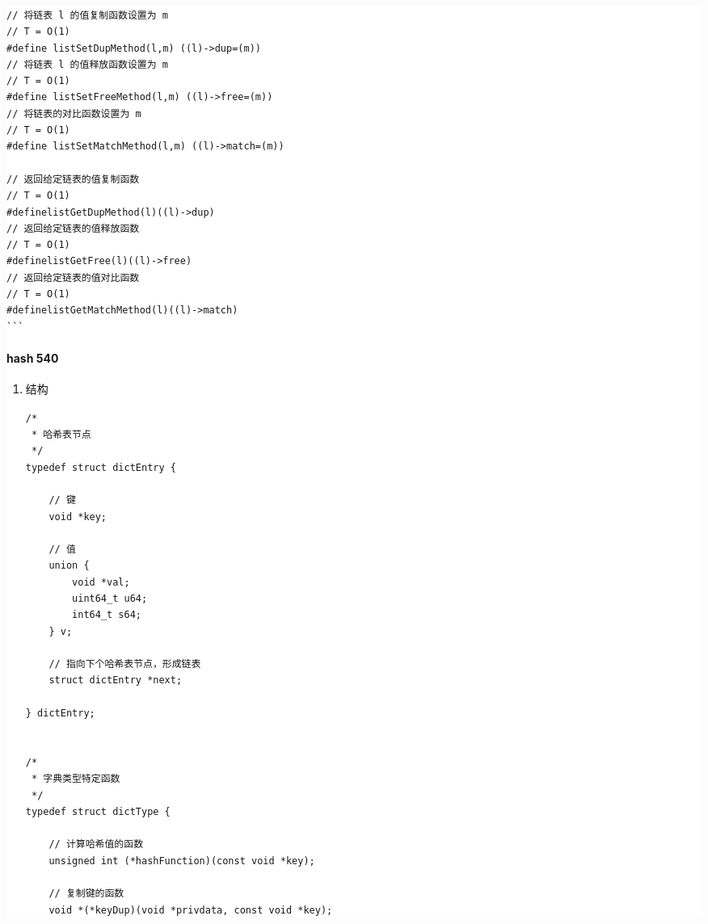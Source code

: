 	// 将链表 l 的值复制函数设置为 m
	// T = O(1)
	#define listSetDupMethod(l,m) ((l)->dup=(m))
	// 将链表 l 的值释放函数设置为 m
	// T = O(1)
	#define listSetFreeMethod(l,m) ((l)->free=(m))
	// 将链表的对比函数设置为 m
	// T = O(1)
	#define listSetMatchMethod(l,m) ((l)->match=(m))

	// 返回给定链表的值复制函数
	// T = O(1)
	#definelistGetDupMethod(l)((l)->dup)
	// 返回给定链表的值释放函数
	// T = O(1)
	#definelistGetFree(l)((l)->free)
	// 返回给定链表的值对比函数
	// T = O(1)
	#definelistGetMatchMethod(l)((l)->match)
	```

#### hash 540
1. 结构
	```
	/*
	 * 哈希表节点
	 */
	typedef struct dictEntry {
		
		// 键
		void *key;

		// 值
		union {
			void *val;
			uint64_t u64;
			int64_t s64;
		} v;

		// 指向下个哈希表节点，形成链表
		struct dictEntry *next;

	} dictEntry;


	/*
	 * 字典类型特定函数
	 */
	typedef struct dictType {

		// 计算哈希值的函数
		unsigned int (*hashFunction)(const void *key);

		// 复制键的函数
		void *(*keyDup)(void *privdata, const void *key);
